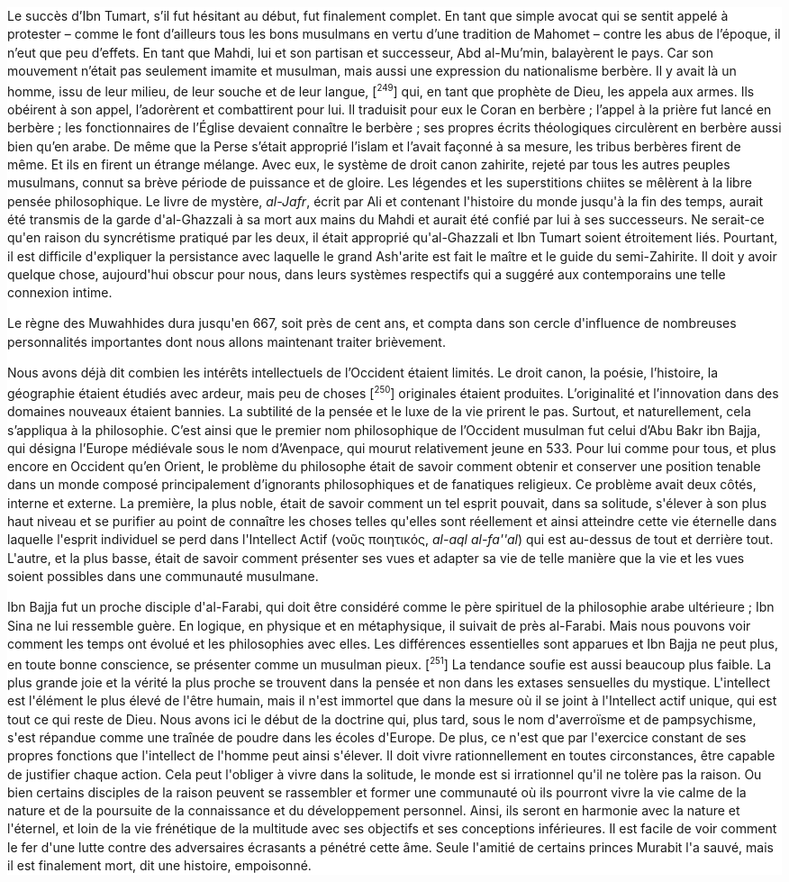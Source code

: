 Le succès d’Ibn Tumart, s’il fut hésitant au début, fut finalement complet. En tant que simple avocat qui se sentit appelé à protester – comme le font d’ailleurs tous les bons musulmans en vertu d’une tradition de Mahomet – contre les abus de l’époque, il n’eut que peu d’effets. En tant que Mahdi, lui et son partisan et successeur, Abd al-Mu’min, balayèrent le pays. Car son mouvement n’était pas seulement imamite et musulman, mais aussi une expression du nationalisme berbère. Il y avait là un homme, issu de leur milieu, de leur souche et de leur langue, <span id="p249">[<sup><small>249</small></sup>]</span> qui, en tant que prophète de Dieu, les appela aux armes. Ils obéirent à son appel, l’adorèrent et combattirent pour lui. Il traduisit pour eux le Coran en berbère ; l’appel à la prière fut lancé en berbère ; les fonctionnaires de l’Église devaient connaître le berbère ; ses propres écrits théologiques circulèrent en berbère aussi bien qu’en arabe. De même que la Perse s’était approprié l’islam et l’avait façonné à sa mesure, les tribus berbères firent de même. Et ils en firent un étrange mélange. Avec eux, le système de droit canon zahirite, rejeté par tous les autres peuples musulmans, connut sa brève période de puissance et de gloire. Les légendes et les superstitions chiites se mêlèrent à la libre pensée philosophique. Le livre de mystère, _al-Jafr_, écrit par Ali et contenant l'histoire du monde jusqu'à la fin des temps, aurait été transmis de la garde d'al-Ghazzali à sa mort aux mains du Mahdi et aurait été confié par lui à ses successeurs. Ne serait-ce qu'en raison du syncrétisme pratiqué par les deux, il était approprié qu'al-Ghazzali et Ibn Tumart soient étroitement liés. Pourtant, il est difficile d'expliquer la persistance avec laquelle le grand Ash'arite est fait le maître et le guide du semi-Zahirite. Il doit y avoir quelque chose, aujourd'hui obscur pour nous, dans leurs systèmes respectifs qui a suggéré aux contemporains une telle connexion intime.

Le règne des Muwahhides dura jusqu'en 667, soit près de cent ans, et compta dans son cercle d'influence de nombreuses personnalités importantes dont nous allons maintenant traiter brièvement.

Nous avons déjà dit combien les intérêts intellectuels de l’Occident étaient limités. Le droit canon, la poésie, l’histoire, la géographie étaient étudiés avec ardeur, mais peu de choses <span id="p250">[<sup><small>250</small></sup>]</span> originales étaient produites. L’originalité et l’innovation dans des domaines nouveaux étaient bannies. La subtilité de la pensée et le luxe de la vie prirent le pas. Surtout, et naturellement, cela s’appliqua à la philosophie. C’est ainsi que le premier nom philosophique de l’Occident musulman fut celui d’Abu Bakr ibn Bajja, qui désigna l’Europe médiévale sous le nom d’Avenpace, qui mourut relativement jeune en 533. Pour lui comme pour tous, et plus encore en Occident qu’en Orient, le problème du philosophe était de savoir comment obtenir et conserver une position tenable dans un monde composé principalement d’ignorants philosophiques et de fanatiques religieux. Ce problème avait deux côtés, interne et externe. La première, la plus noble, était de savoir comment un tel esprit pouvait, dans sa solitude, s'élever à son plus haut niveau et se purifier au point de connaître les choses telles qu'elles sont réellement et ainsi atteindre cette vie éternelle dans laquelle l'esprit individuel se perd dans l'Intellect Actif (νοῦς ποιητικός, _al-aql al-fa''al_) qui est au-dessus de tout et derrière tout. L'autre, et la plus basse, était de savoir comment présenter ses vues et adapter sa vie de telle manière que la vie et les vues soient possibles dans une communauté musulmane.

Ibn Bajja fut un proche disciple d'al-Farabi, qui doit être considéré comme le père spirituel de la philosophie arabe ultérieure ; Ibn Sina ne lui ressemble guère. En logique, en physique et en métaphysique, il suivait de près al-Farabi. Mais nous pouvons voir comment les temps ont évolué et les philosophies avec elles. Les différences essentielles sont apparues et Ibn Bajja ne peut plus, en toute bonne conscience, se présenter comme un musulman pieux. <span id="p251">[<sup><small>251</small></sup>]</span> La tendance soufie est aussi beaucoup plus faible. La plus grande joie et la vérité la plus proche se trouvent dans la pensée et non dans les extases sensuelles du mystique. L'intellect est l'élément le plus élevé de l'être humain, mais il n'est immortel que dans la mesure où il se joint à l'Intellect actif unique, qui est tout ce qui reste de Dieu. Nous avons ici le début de la doctrine qui, plus tard, sous le nom d'averroïsme et de pampsychisme, s'est répandue comme une traînée de poudre dans les écoles d'Europe. De plus, ce n'est que par l'exercice constant de ses propres fonctions que l'intellect de l'homme peut ainsi s'élever. Il doit vivre rationnellement en toutes circonstances, être capable de justifier chaque action. Cela peut l'obliger à vivre dans la solitude, le monde est si irrationnel qu'il ne tolère pas la raison. Ou bien certains disciples de la raison peuvent se rassembler et former une communauté où ils pourront vivre la vie calme de la nature et de la poursuite de la connaissance et du développement personnel. Ainsi, ils seront en harmonie avec la nature et l'éternel, et loin de la vie frénétique de la multitude avec ses objectifs et ses conceptions inférieures. Il est facile de voir comment le fer d'une lutte contre des adversaires écrasants a pénétré cette âme. Seule l'amitié de certains princes Murabit l'a sauvé, mais il est finalement mort, dit une histoire, empoisonné.
